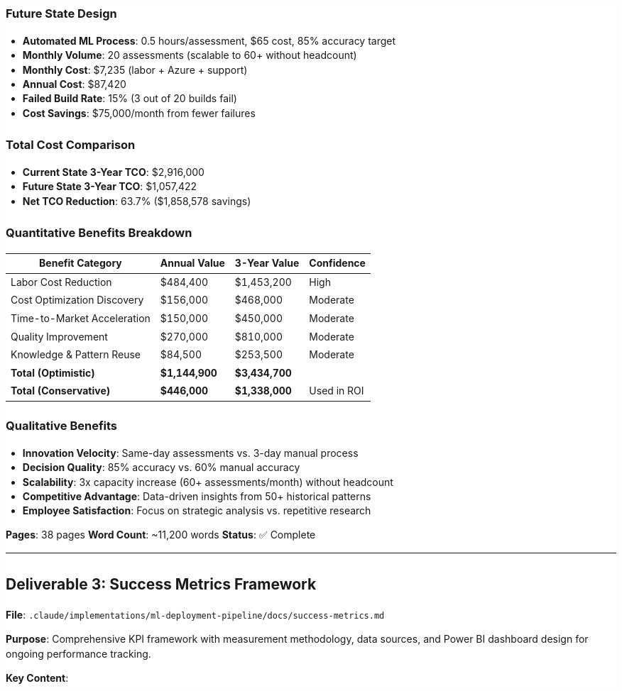 ### Future State Design
- **Automated ML Process**: 0.5 hours/assessment, $65 cost, 85% accuracy target
- **Monthly Volume**: 20 assessments (scalable to 60+ without headcount)
- **Monthly Cost**: $7,235 (labor + Azure + support)
- **Annual Cost**: $87,420
- **Failed Build Rate**: 15% (3 out of 20 builds fail)
- **Cost Savings**: $75,000/month from fewer failures

### Total Cost Comparison
- **Current State 3-Year TCO**: $2,916,000
- **Future State 3-Year TCO**: $1,057,422
- **Net TCO Reduction**: 63.7% ($1,858,578 savings)

### Quantitative Benefits Breakdown

| Benefit Category | Annual Value | 3-Year Value | Confidence |
|------------------|--------------|--------------|------------|
| Labor Cost Reduction | $484,400 | $1,453,200 | High |
| Cost Optimization Discovery | $156,000 | $468,000 | Moderate |
| Time-to-Market Acceleration | $150,000 | $450,000 | Moderate |
| Quality Improvement | $270,000 | $810,000 | Moderate |
| Knowledge & Pattern Reuse | $84,500 | $253,500 | Moderate |
| **Total (Optimistic)** | **$1,144,900** | **$3,434,700** | |
| **Total (Conservative)** | **$446,000** | **$1,338,000** | Used in ROI |

### Qualitative Benefits
- **Innovation Velocity**: Same-day assessments vs. 3-day manual process
- **Decision Quality**: 85% accuracy vs. 60% manual accuracy
- **Scalability**: 3x capacity increase (60+ assessments/month) without headcount
- **Competitive Advantage**: Data-driven insights from 50+ historical patterns
- **Employee Satisfaction**: Focus on strategic analysis vs. repetitive research

**Pages**: 38 pages
**Word Count**: ~11,200 words
**Status**: ✅ Complete

---

## Deliverable 3: Success Metrics Framework

**File**: `.claude/implementations/ml-deployment-pipeline/docs/success-metrics.md`

**Purpose**: Comprehensive KPI framework with measurement methodology, data sources, and Power BI dashboard design for ongoing performance tracking.

**Key Content**:
